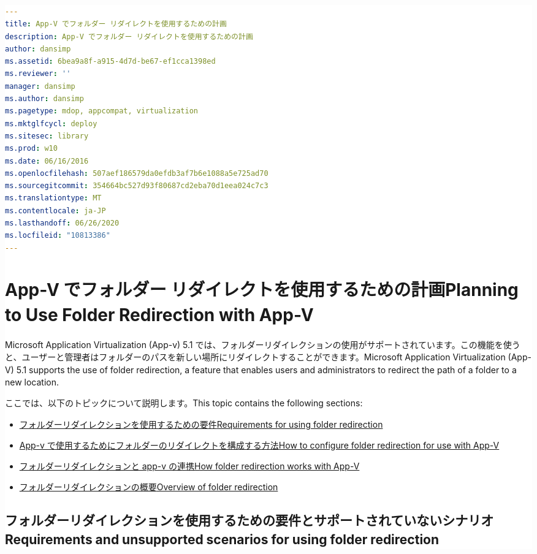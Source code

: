 ```yaml
---
title: App-V でフォルダー リダイレクトを使用するための計画
description: App-V でフォルダー リダイレクトを使用するための計画
author: dansimp
ms.assetid: 6bea9a8f-a915-4d7d-be67-ef1cca1398ed
ms.reviewer: ''
manager: dansimp
ms.author: dansimp
ms.pagetype: mdop, appcompat, virtualization
ms.mktglfcycl: deploy
ms.sitesec: library
ms.prod: w10
ms.date: 06/16/2016
ms.openlocfilehash: 507aef186579da0efdb3af7b6e1088a5e725ad70
ms.sourcegitcommit: 354664bc527d93f80687cd2eba70d1eea024c7c3
ms.translationtype: MT
ms.contentlocale: ja-JP
ms.lasthandoff: 06/26/2020
ms.locfileid: "10813386"
---
```

# <span data-ttu-id="266ce-103">App-V でフォルダー リダイレクトを使用するための計画</span><span class="sxs-lookup"><span data-stu-id="266ce-103">Planning to Use Folder Redirection with App-V</span></span>


<span data-ttu-id="266ce-104">Microsoft Application Virtualization (App-v) 5.1 では、フォルダーリダイレクションの使用がサポートされています。この機能を使うと、ユーザーと管理者はフォルダーのパスを新しい場所にリダイレクトすることができます。</span><span class="sxs-lookup"><span data-stu-id="266ce-104">Microsoft Application Virtualization (App-V) 5.1 supports the use of folder redirection, a feature that enables users and administrators to redirect the path of a folder to a new location.</span></span>

<span data-ttu-id="266ce-105">ここでは、以下のトピックについて説明します。</span><span class="sxs-lookup"><span data-stu-id="266ce-105">This topic contains the following sections:</span></span>

-   [<span data-ttu-id="266ce-106">フォルダーリダイレクションを使用するための要件</span><span class="sxs-lookup"><span data-stu-id="266ce-106">Requirements for using folder redirection</span></span>](#bkmk-folder-redir-reqs)

-   [<span data-ttu-id="266ce-107">App-v で使用するためにフォルダーのリダイレクトを構成する方法</span><span class="sxs-lookup"><span data-stu-id="266ce-107">How to configure folder redirection for use with App-V</span></span>](#bkmk-folder-redir-cfg)

-   [<span data-ttu-id="266ce-108">フォルダーリダイレクションと app-v の連携</span><span class="sxs-lookup"><span data-stu-id="266ce-108">How folder redirection works with App-V</span></span>](#bkmk-folder-redir-works)

-   [<span data-ttu-id="266ce-109">フォルダーリダイレクションの概要</span><span class="sxs-lookup"><span data-stu-id="266ce-109">Overview of folder redirection</span></span>](#bkmk-folder-redir-overview)

## <a href="" id="bkmk-folder-redir-reqs"></a><span data-ttu-id="266ce-110">フォルダーリダイレクションを使用するための要件とサポートされていないシナリオ</span><span class="sxs-lookup"><span data-stu-id="266ce-110">Requirements and unsupported scenarios for using folder redirection</span></span>

